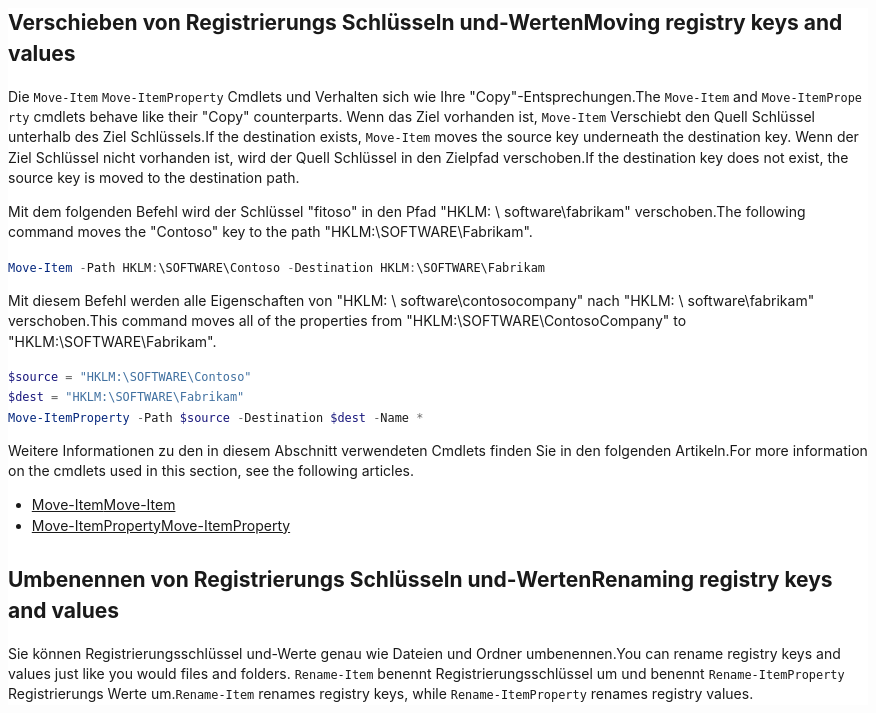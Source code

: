 ## <a name="moving-registry-keys-and-values"></a><span data-ttu-id="2401b-209">Verschieben von Registrierungs Schlüsseln und-Werten</span><span class="sxs-lookup"><span data-stu-id="2401b-209">Moving registry keys and values</span></span>

<span data-ttu-id="2401b-210">Die `Move-Item` `Move-ItemProperty` Cmdlets und Verhalten sich wie Ihre "Copy"-Entsprechungen.</span><span class="sxs-lookup"><span data-stu-id="2401b-210">The `Move-Item` and `Move-ItemProperty` cmdlets behave like their "Copy" counterparts.</span></span> <span data-ttu-id="2401b-211">Wenn das Ziel vorhanden ist, `Move-Item` Verschiebt den Quell Schlüssel unterhalb des Ziel Schlüssels.</span><span class="sxs-lookup"><span data-stu-id="2401b-211">If the destination exists, `Move-Item` moves the source key underneath the destination key.</span></span> <span data-ttu-id="2401b-212">Wenn der Ziel Schlüssel nicht vorhanden ist, wird der Quell Schlüssel in den Zielpfad verschoben.</span><span class="sxs-lookup"><span data-stu-id="2401b-212">If the destination key does not exist, the source key is moved to the destination path.</span></span>

<span data-ttu-id="2401b-213">Mit dem folgenden Befehl wird der Schlüssel "fitoso" in den Pfad "HKLM: \ software\fabrikam" verschoben.</span><span class="sxs-lookup"><span data-stu-id="2401b-213">The following command moves the "Contoso" key to the path "HKLM:\SOFTWARE\Fabrikam".</span></span>

```powershell
Move-Item -Path HKLM:\SOFTWARE\Contoso -Destination HKLM:\SOFTWARE\Fabrikam
```

<span data-ttu-id="2401b-214">Mit diesem Befehl werden alle Eigenschaften von "HKLM: \ software\contosocompany" nach "HKLM: \ software\fabrikam" verschoben.</span><span class="sxs-lookup"><span data-stu-id="2401b-214">This command moves all of the properties from "HKLM:\SOFTWARE\ContosoCompany" to "HKLM:\SOFTWARE\Fabrikam".</span></span>

```powershell
$source = "HKLM:\SOFTWARE\Contoso"
$dest = "HKLM:\SOFTWARE\Fabrikam"
Move-ItemProperty -Path $source -Destination $dest -Name *
```

<span data-ttu-id="2401b-215">Weitere Informationen zu den in diesem Abschnitt verwendeten Cmdlets finden Sie in den folgenden Artikeln.</span><span class="sxs-lookup"><span data-stu-id="2401b-215">For more information on the cmdlets used in this section, see the following articles.</span></span>

- [<span data-ttu-id="2401b-216">Move-Item</span><span class="sxs-lookup"><span data-stu-id="2401b-216">Move-Item</span></span>](xref:Microsoft.PowerShell.Management.Move-Item)
- [<span data-ttu-id="2401b-217">Move-ItemProperty</span><span class="sxs-lookup"><span data-stu-id="2401b-217">Move-ItemProperty</span></span>](xref:Microsoft.PowerShell.Management.Move-ItemProperty)

## <a name="renaming-registry-keys-and-values"></a><span data-ttu-id="2401b-218">Umbenennen von Registrierungs Schlüsseln und-Werten</span><span class="sxs-lookup"><span data-stu-id="2401b-218">Renaming registry keys and values</span></span>

<span data-ttu-id="2401b-219">Sie können Registrierungsschlüssel und-Werte genau wie Dateien und Ordner umbenennen.</span><span class="sxs-lookup"><span data-stu-id="2401b-219">You can rename registry keys and values just like you would files and folders.</span></span>
<span data-ttu-id="2401b-220">`Rename-Item` benennt Registrierungsschlüssel um und benennt `Rename-ItemProperty` Registrierungs Werte um.</span><span class="sxs-lookup"><span data-stu-id="2401b-220">`Rename-Item` renames registry keys, while `Rename-ItemProperty` renames registry values.</span></span>
